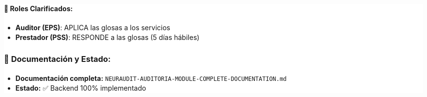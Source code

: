 #### 🔐 **Roles Clarificados:**
- **Auditor (EPS)**: APLICA las glosas a los servicios
- **Prestador (PSS)**: RESPONDE a las glosas (5 días hábiles)

### 📁 **Documentación y Estado:**
- **Documentación completa:** `NEURAUDIT-AUDITORIA-MODULE-COMPLETE-DOCUMENTATION.md`
- **Estado:** ✅ Backend 100% implementado